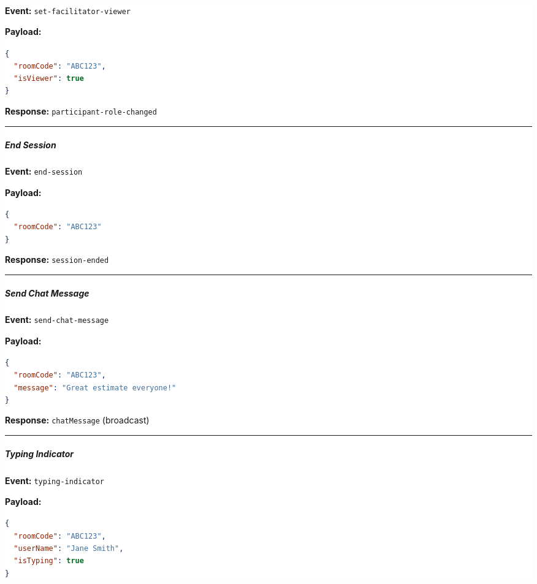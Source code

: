 **Event:** `set-facilitator-viewer`

**Payload:**

```json
{
  "roomCode": "ABC123",
  "isViewer": true
}
```

**Response:** `participant-role-changed`

---

##### End Session

**Event:** `end-session`

**Payload:**

```json
{
  "roomCode": "ABC123"
}
```

**Response:** `session-ended`

---

##### Send Chat Message

**Event:** `send-chat-message`

**Payload:**

```json
{
  "roomCode": "ABC123",
  "message": "Great estimate everyone!"
}
```

**Response:** `chatMessage` (broadcast)

---

##### Typing Indicator

**Event:** `typing-indicator`

**Payload:**

```json
{
  "roomCode": "ABC123",
  "userName": "Jane Smith",
  "isTyping": true
}
```
